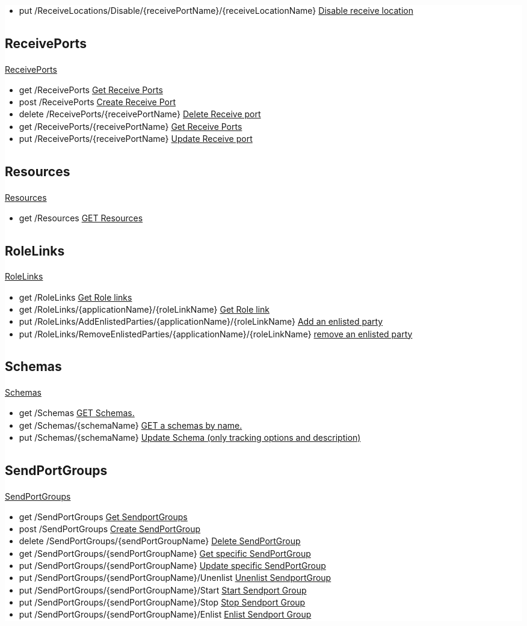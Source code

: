 - put  /ReceiveLocations/Disable/{receivePortName}/{receiveLocationName} [Disable receive location](../feature-pack-1/disable-receive-location.md)

ReceivePorts
---
[ReceivePorts](../feature-pack-1/receiveports-feature-pack-1.md)
- get  /ReceivePorts [Get Receive Ports](../feature-pack-1/get-receive-ports.md)
- post  /ReceivePorts [Create Receive Port](../feature-pack-1/create-receive-port.md)
- delete  /ReceivePorts/{receivePortName} [Delete Receive port](../feature-pack-1/delete-receive-port.md)
- get  /ReceivePorts/{receivePortName} [Get Receive Ports](../feature-pack-1/get-receive-ports.md)
- put  /ReceivePorts/{receivePortName} [Update Receive port](../feature-pack-1/update-receive-port.md)

Resources
---
[Resources](../feature-pack-1/resources-feature-pack-1.md)
- get  /Resources [GET Resources](../feature-pack-1/get-resources.md)

RoleLinks
---
[RoleLinks](../feature-pack-1/rolelinks-feature-pack-1.md)
- get  /RoleLinks [Get Role links](../feature-pack-1/get-role-links.md)
- get  /RoleLinks/{applicationName}/{roleLinkName} [Get Role link](../feature-pack-1/get-role-link.md)
- put  /RoleLinks/AddEnlistedParties/{applicationName}/{roleLinkName} [Add an enlisted party](../feature-pack-1/add-an-enlisted-party.md)
- put  /RoleLinks/RemoveEnlistedParties/{applicationName}/{roleLinkName} [remove an enlisted party](../feature-pack-1/remove-an-enlisted-party.md)

Schemas
---
[Schemas](../feature-pack-1/schemas-feature-pack-1.md)
- get  /Schemas [GET Schemas.](../feature-pack-1/get-schemas.md)
- get  /Schemas/{schemaName} [GET a schemas by name.](../feature-pack-1/get-a-schemas-by-name.md)
- put  /Schemas/{schemaName} [Update Schema (only tracking options and description)](../feature-pack-1/update-schema-only-tracking-options-and-description.md)

SendPortGroups
---
[SendPortGroups](../feature-pack-1/sendportgroups-feature-pack-1.md)
- get  /SendPortGroups [Get SendportGroups](../feature-pack-1/get-sendportgroups.md)
- post  /SendPortGroups [Create SendPortGroup](../feature-pack-1/create-sendportgroup.md)
- delete  /SendPortGroups/{sendPortGroupName} [Delete SendPortGroup](../feature-pack-1/delete-sendportgroup.md)
- get  /SendPortGroups/{sendPortGroupName} [Get specific SendPortGroup](../feature-pack-1/get-specific-sendportgroup.md)
- put  /SendPortGroups/{sendPortGroupName} [Update specific SendPortGroup](../feature-pack-1/update-specific-sendportgroup.md)
- put  /SendPortGroups/{sendPortGroupName}/Unenlist [Unenlist SendportGroup](../feature-pack-1/unenlist-sendportgroup.md)
- put  /SendPortGroups/{sendPortGroupName}/Start [Start Sendport Group](../feature-pack-1/start-sendport-group.md)
- put  /SendPortGroups/{sendPortGroupName}/Stop [Stop Sendport Group](../feature-pack-1/stop-sendport-group.md)
- put  /SendPortGroups/{sendPortGroupName}/Enlist [Enlist Sendport Group](../feature-pack-1/enlist-sendport-group.md)
